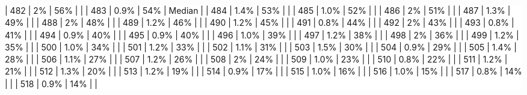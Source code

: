 | 482 | 2% | 56% |  |
| 483 | 0.9% | 54% | Median |
| 484 | 1.4% | 53% |  |
| 485 | 1.0% | 52% |  |
| 486 | 2% | 51% |  |
| 487 | 1.3% | 49% |  |
| 488 | 2% | 48% |  |
| 489 | 1.2% | 46% |  |
| 490 | 1.2% | 45% |  |
| 491 | 0.8% | 44% |  |
| 492 | 2% | 43% |  |
| 493 | 0.8% | 41% |  |
| 494 | 0.9% | 40% |  |
| 495 | 0.9% | 40% |  |
| 496 | 1.0% | 39% |  |
| 497 | 1.2% | 38% |  |
| 498 | 2% | 36% |  |
| 499 | 1.2% | 35% |  |
| 500 | 1.0% | 34% |  |
| 501 | 1.2% | 33% |  |
| 502 | 1.1% | 31% |  |
| 503 | 1.5% | 30% |  |
| 504 | 0.9% | 29% |  |
| 505 | 1.4% | 28% |  |
| 506 | 1.1% | 27% |  |
| 507 | 1.2% | 26% |  |
| 508 | 2% | 24% |  |
| 509 | 1.0% | 23% |  |
| 510 | 0.8% | 22% |  |
| 511 | 1.2% | 21% |  |
| 512 | 1.3% | 20% |  |
| 513 | 1.2% | 19% |  |
| 514 | 0.9% | 17% |  |
| 515 | 1.0% | 16% |  |
| 516 | 1.0% | 15% |  |
| 517 | 0.8% | 14% |  |
| 518 | 0.9% | 14% |  |